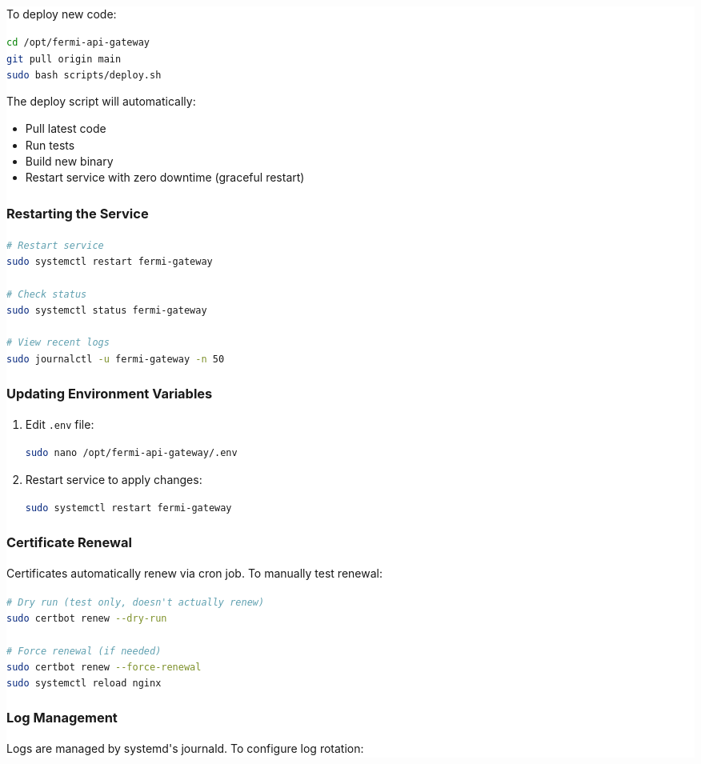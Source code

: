 To deploy new code:

```bash
cd /opt/fermi-api-gateway
git pull origin main
sudo bash scripts/deploy.sh
```

The deploy script will automatically:

- Pull latest code
- Run tests
- Build new binary
- Restart service with zero downtime (graceful restart)

### Restarting the Service

```bash
# Restart service
sudo systemctl restart fermi-gateway

# Check status
sudo systemctl status fermi-gateway

# View recent logs
sudo journalctl -u fermi-gateway -n 50
```

### Updating Environment Variables

1. Edit `.env` file:

   ```bash
   sudo nano /opt/fermi-api-gateway/.env
   ```

2. Restart service to apply changes:
   ```bash
   sudo systemctl restart fermi-gateway
   ```

### Certificate Renewal

Certificates automatically renew via cron job. To manually test renewal:

```bash
# Dry run (test only, doesn't actually renew)
sudo certbot renew --dry-run

# Force renewal (if needed)
sudo certbot renew --force-renewal
sudo systemctl reload nginx
```

### Log Management

Logs are managed by systemd's journald. To configure log rotation:

